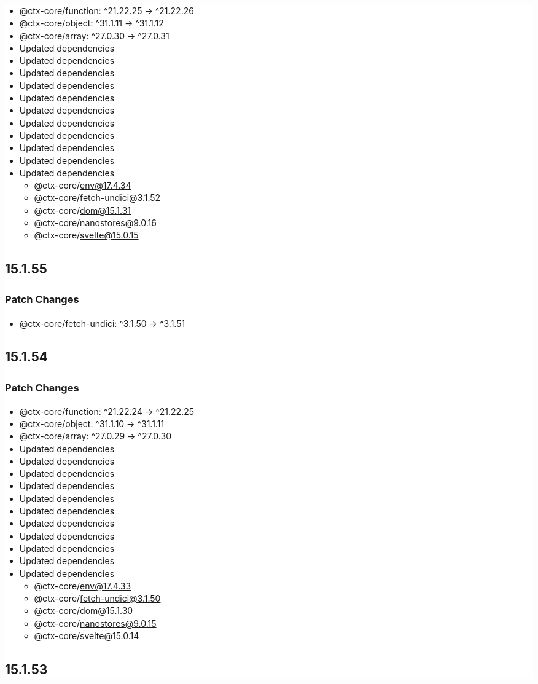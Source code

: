 - @ctx-core/function: ^21.22.25 -> ^21.22.26
- @ctx-core/object: ^31.1.11 -> ^31.1.12
- @ctx-core/array: ^27.0.30 -> ^27.0.31
- Updated dependencies
- Updated dependencies
- Updated dependencies
- Updated dependencies
- Updated dependencies
- Updated dependencies
- Updated dependencies
- Updated dependencies
- Updated dependencies
- Updated dependencies
- Updated dependencies
  - @ctx-core/env@17.4.34
  - @ctx-core/fetch-undici@3.1.52
  - @ctx-core/dom@15.1.31
  - @ctx-core/nanostores@9.0.16
  - @ctx-core/svelte@15.0.15

## 15.1.55

### Patch Changes

- @ctx-core/fetch-undici: ^3.1.50 -> ^3.1.51

## 15.1.54

### Patch Changes

- @ctx-core/function: ^21.22.24 -> ^21.22.25
- @ctx-core/object: ^31.1.10 -> ^31.1.11
- @ctx-core/array: ^27.0.29 -> ^27.0.30
- Updated dependencies
- Updated dependencies
- Updated dependencies
- Updated dependencies
- Updated dependencies
- Updated dependencies
- Updated dependencies
- Updated dependencies
- Updated dependencies
- Updated dependencies
- Updated dependencies
  - @ctx-core/env@17.4.33
  - @ctx-core/fetch-undici@3.1.50
  - @ctx-core/dom@15.1.30
  - @ctx-core/nanostores@9.0.15
  - @ctx-core/svelte@15.0.14

## 15.1.53
